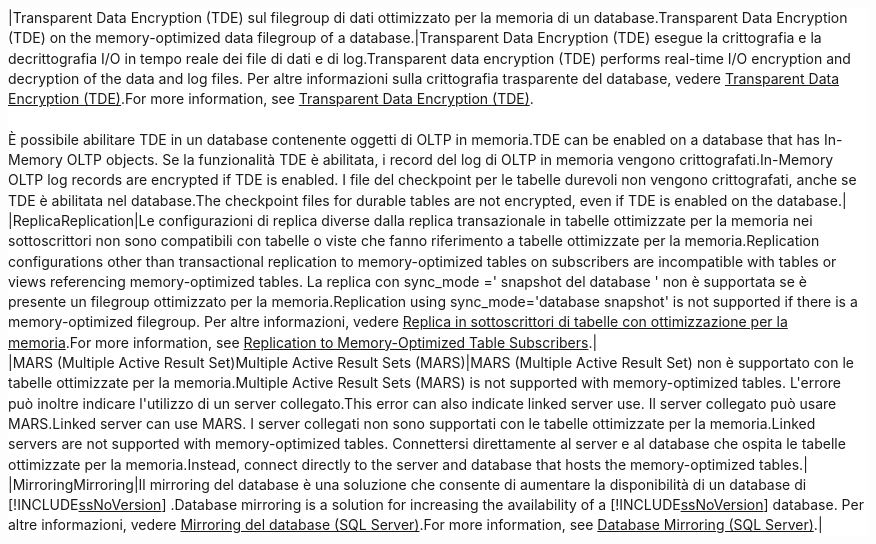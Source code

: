 |<span data-ttu-id="36b1d-164">Transparent Data Encryption (TDE) sul filegroup di dati ottimizzato per la memoria di un database.</span><span class="sxs-lookup"><span data-stu-id="36b1d-164">Transparent Data Encryption (TDE) on the memory-optimized data filegroup of a database.</span></span>|<span data-ttu-id="36b1d-165">Transparent Data Encryption (TDE) esegue la crittografia e la decrittografia I/O in tempo reale dei file di dati e di log.</span><span class="sxs-lookup"><span data-stu-id="36b1d-165">Transparent data encryption (TDE) performs real-time I/O encryption and decryption of the data and log files.</span></span> <span data-ttu-id="36b1d-166">Per altre informazioni sulla crittografia trasparente del database, vedere [Transparent Data Encryption &#40;TDE&#41;](../security/encryption/transparent-data-encryption.md).</span><span class="sxs-lookup"><span data-stu-id="36b1d-166">For more information, see [Transparent Data Encryption &#40;TDE&#41;](../security/encryption/transparent-data-encryption.md).</span></span><br /><br /> <span data-ttu-id="36b1d-167">È possibile abilitare TDE in un database contenente oggetti di OLTP in memoria.</span><span class="sxs-lookup"><span data-stu-id="36b1d-167">TDE can be enabled on a database that has In-Memory OLTP objects.</span></span> <span data-ttu-id="36b1d-168">Se la funzionalità TDE è abilitata, i record del log di OLTP in memoria vengono crittografati.</span><span class="sxs-lookup"><span data-stu-id="36b1d-168">In-Memory OLTP log records are encrypted if TDE is enabled.</span></span> <span data-ttu-id="36b1d-169">I file del checkpoint per le tabelle durevoli non vengono crittografati, anche se TDE è abilitata nel database.</span><span class="sxs-lookup"><span data-stu-id="36b1d-169">The checkpoint files for durable tables are not encrypted, even if TDE is enabled on the database.</span></span>|  
|<span data-ttu-id="36b1d-170">Replica</span><span class="sxs-lookup"><span data-stu-id="36b1d-170">Replication</span></span>|<span data-ttu-id="36b1d-171">Le configurazioni di replica diverse dalla replica transazionale in tabelle ottimizzate per la memoria nei sottoscrittori non sono compatibili con tabelle o viste che fanno riferimento a tabelle ottimizzate per la memoria.</span><span class="sxs-lookup"><span data-stu-id="36b1d-171">Replication configurations other than transactional replication to memory-optimized tables on subscribers are incompatible with tables or views referencing memory-optimized tables.</span></span> <span data-ttu-id="36b1d-172">La replica con sync_mode =' snapshot del database ' non è supportata se è presente un filegroup ottimizzato per la memoria.</span><span class="sxs-lookup"><span data-stu-id="36b1d-172">Replication using sync_mode='database snapshot' is not supported if there is a memory-optimized filegroup.</span></span> <span data-ttu-id="36b1d-173">Per altre informazioni, vedere [Replica in sottoscrittori di tabelle con ottimizzazione per la memoria](../replication/replication-to-memory-optimized-table-subscribers.md).</span><span class="sxs-lookup"><span data-stu-id="36b1d-173">For more information, see [Replication to Memory-Optimized Table Subscribers](../replication/replication-to-memory-optimized-table-subscribers.md).</span></span>|  
|<span data-ttu-id="36b1d-174">MARS (Multiple Active Result Set)</span><span class="sxs-lookup"><span data-stu-id="36b1d-174">Multiple Active Result Sets (MARS)</span></span>|<span data-ttu-id="36b1d-175">MARS (Multiple Active Result Set) non è supportato con le tabelle ottimizzate per la memoria.</span><span class="sxs-lookup"><span data-stu-id="36b1d-175">Multiple Active Result Sets (MARS) is not supported with memory-optimized tables.</span></span> <span data-ttu-id="36b1d-176">L'errore può inoltre indicare l'utilizzo di un server collegato.</span><span class="sxs-lookup"><span data-stu-id="36b1d-176">This error can also indicate linked server use.</span></span> <span data-ttu-id="36b1d-177">Il server collegato può usare MARS.</span><span class="sxs-lookup"><span data-stu-id="36b1d-177">Linked server can use MARS.</span></span> <span data-ttu-id="36b1d-178">I server collegati non sono supportati con le tabelle ottimizzate per la memoria.</span><span class="sxs-lookup"><span data-stu-id="36b1d-178">Linked servers are not supported with memory-optimized tables.</span></span> <span data-ttu-id="36b1d-179">Connettersi direttamente al server e al database che ospita le tabelle ottimizzate per la memoria.</span><span class="sxs-lookup"><span data-stu-id="36b1d-179">Instead, connect directly to the server and database that hosts the memory-optimized tables.</span></span>|  
|<span data-ttu-id="36b1d-180">Mirroring</span><span class="sxs-lookup"><span data-stu-id="36b1d-180">Mirroring</span></span>|<span data-ttu-id="36b1d-181">Il mirroring del database è una soluzione che consente di aumentare la disponibilità di un database di [!INCLUDE[ssNoVersion](../../includes/ssnoversion-md.md)] .</span><span class="sxs-lookup"><span data-stu-id="36b1d-181">Database mirroring is a solution for increasing the availability of a [!INCLUDE[ssNoVersion](../../includes/ssnoversion-md.md)] database.</span></span> <span data-ttu-id="36b1d-182">Per altre informazioni, vedere [Mirroring del database &#40;SQL Server&#41;](../../database-engine/database-mirroring/database-mirroring-sql-server.md).</span><span class="sxs-lookup"><span data-stu-id="36b1d-182">For more information, see [Database Mirroring &#40;SQL Server&#41;](../../database-engine/database-mirroring/database-mirroring-sql-server.md).</span></span>|  